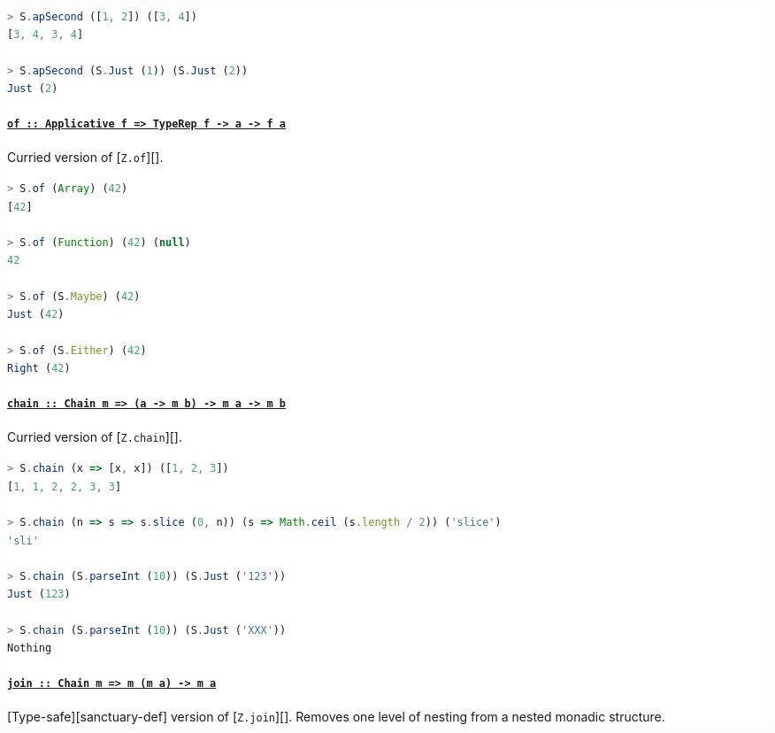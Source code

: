 ```javascript
> S.apSecond ([1, 2]) ([3, 4])
[3, 4, 3, 4]

> S.apSecond (S.Just (1)) (S.Just (2))
Just (2)
```

#### <a name="of" href="https://github.com/sanctuary-js/sanctuary/blob/v2.0.2/index.js#L1414">`of :: Applicative f => TypeRep f -⁠> a -⁠> f a`</a>

Curried version of [`Z.of`][].

```javascript
> S.of (Array) (42)
[42]

> S.of (Function) (42) (null)
42

> S.of (S.Maybe) (42)
Just (42)

> S.of (S.Either) (42)
Right (42)
```

#### <a name="chain" href="https://github.com/sanctuary-js/sanctuary/blob/v2.0.2/index.js#L1442">`chain :: Chain m => (a -⁠> m b) -⁠> m a -⁠> m b`</a>

Curried version of [`Z.chain`][].

```javascript
> S.chain (x => [x, x]) ([1, 2, 3])
[1, 1, 2, 2, 3, 3]

> S.chain (n => s => s.slice (0, n)) (s => Math.ceil (s.length / 2)) ('slice')
'sli'

> S.chain (S.parseInt (10)) (S.Just ('123'))
Just (123)

> S.chain (S.parseInt (10)) (S.Just ('XXX'))
Nothing
```

#### <a name="join" href="https://github.com/sanctuary-js/sanctuary/blob/v2.0.2/index.js#L1465">`join :: Chain m => m (m a) -⁠> m a`</a>

[Type-safe][sanctuary-def] version of [`Z.join`][].
Removes one level of nesting from a nested monadic structure.
